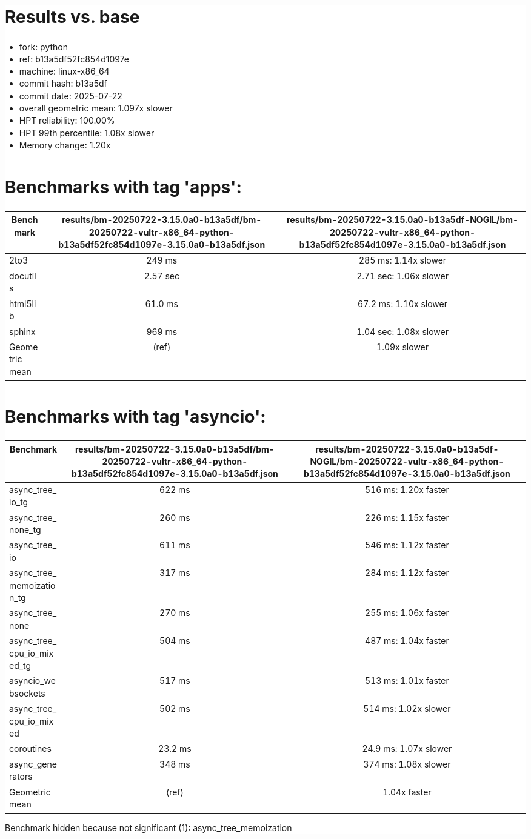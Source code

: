 # Results vs. base

- fork: python
- ref: b13a5df52fc854d1097e
- machine: linux-x86_64
- commit hash: b13a5df
- commit date: 2025-07-22
- overall geometric mean: 1.097x slower
- HPT reliability: 100.00%
- HPT 99th percentile: 1.08x slower
- Memory change: 1.20x

Benchmarks with tag 'apps':
===========================

| Benchmark      | results/bm-20250722-3.15.0a0-b13a5df/bm-20250722-vultr-x86_64-python-b13a5df52fc854d1097e-3.15.0a0-b13a5df.json | results/bm-20250722-3.15.0a0-b13a5df-NOGIL/bm-20250722-vultr-x86_64-python-b13a5df52fc854d1097e-3.15.0a0-b13a5df.json |
|----------------|:---------------------------------------------------------------------------------------------------------------:|:---------------------------------------------------------------------------------------------------------------------:|
| 2to3           | 249 ms                                                                                                          | 285 ms: 1.14x slower                                                                                                  |
| docutils       | 2.57 sec                                                                                                        | 2.71 sec: 1.06x slower                                                                                                |
| html5lib       | 61.0 ms                                                                                                         | 67.2 ms: 1.10x slower                                                                                                 |
| sphinx         | 969 ms                                                                                                          | 1.04 sec: 1.08x slower                                                                                                |
| Geometric mean | (ref)                                                                                                           | 1.09x slower                                                                                                          |

Benchmarks with tag 'asyncio':
==============================

| Benchmark                  | results/bm-20250722-3.15.0a0-b13a5df/bm-20250722-vultr-x86_64-python-b13a5df52fc854d1097e-3.15.0a0-b13a5df.json | results/bm-20250722-3.15.0a0-b13a5df-NOGIL/bm-20250722-vultr-x86_64-python-b13a5df52fc854d1097e-3.15.0a0-b13a5df.json |
|----------------------------|:---------------------------------------------------------------------------------------------------------------:|:---------------------------------------------------------------------------------------------------------------------:|
| async_tree_io_tg           | 622 ms                                                                                                          | 516 ms: 1.20x faster                                                                                                  |
| async_tree_none_tg         | 260 ms                                                                                                          | 226 ms: 1.15x faster                                                                                                  |
| async_tree_io              | 611 ms                                                                                                          | 546 ms: 1.12x faster                                                                                                  |
| async_tree_memoization_tg  | 317 ms                                                                                                          | 284 ms: 1.12x faster                                                                                                  |
| async_tree_none            | 270 ms                                                                                                          | 255 ms: 1.06x faster                                                                                                  |
| async_tree_cpu_io_mixed_tg | 504 ms                                                                                                          | 487 ms: 1.04x faster                                                                                                  |
| asyncio_websockets         | 517 ms                                                                                                          | 513 ms: 1.01x faster                                                                                                  |
| async_tree_cpu_io_mixed    | 502 ms                                                                                                          | 514 ms: 1.02x slower                                                                                                  |
| coroutines                 | 23.2 ms                                                                                                         | 24.9 ms: 1.07x slower                                                                                                 |
| async_generators           | 348 ms                                                                                                          | 374 ms: 1.08x slower                                                                                                  |
| Geometric mean             | (ref)                                                                                                           | 1.04x faster                                                                                                          |

Benchmark hidden because not significant (1): async_tree_memoization
